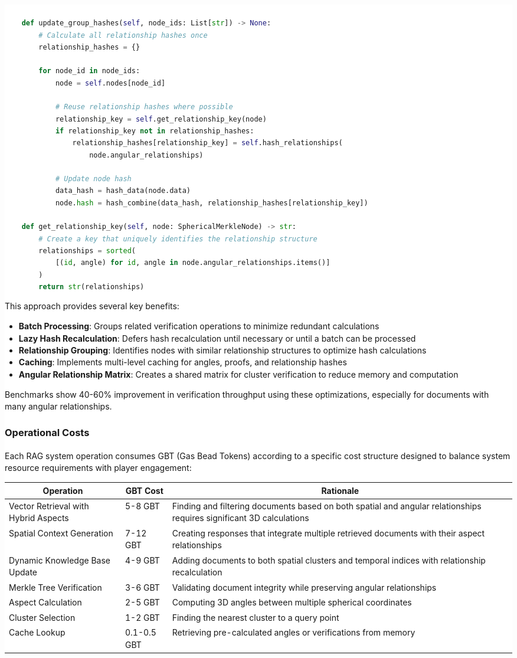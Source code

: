 ```python
        
    def update_group_hashes(self, node_ids: List[str]) -> None:
        # Calculate all relationship hashes once
        relationship_hashes = {}
        
        for node_id in node_ids:
            node = self.nodes[node_id]
            
            # Reuse relationship hashes where possible
            relationship_key = self.get_relationship_key(node)
            if relationship_key not in relationship_hashes:
                relationship_hashes[relationship_key] = self.hash_relationships(
                    node.angular_relationships)
                
            # Update node hash
            data_hash = hash_data(node.data)
            node.hash = hash_combine(data_hash, relationship_hashes[relationship_key])
            
    def get_relationship_key(self, node: SphericalMerkleNode) -> str:
        # Create a key that uniquely identifies the relationship structure
        relationships = sorted(
            [(id, angle) for id, angle in node.angular_relationships.items()]
        )
        return str(relationships)
```

This approach provides several key benefits:

- **Batch Processing**: Groups related verification operations to minimize redundant calculations
- **Lazy Hash Recalculation**: Defers hash recalculation until necessary or until a batch can be processed
- **Relationship Grouping**: Identifies nodes with similar relationship structures to optimize hash calculations
- **Caching**: Implements multi-level caching for angles, proofs, and relationship hashes
- **Angular Relationship Matrix**: Creates a shared matrix for cluster verification to reduce memory and computation

Benchmarks show 40-60% improvement in verification throughput using these optimizations, especially for documents with many angular relationships.

### Operational Costs

Each RAG system operation consumes GBT (Gas Bead Tokens) according to a specific cost structure designed to balance system resource requirements with player engagement:

| Operation | GBT Cost | Rationale |
|-----------|----------|-------------|
| Vector Retrieval with Hybrid Aspects | 5-8 GBT | Finding and filtering documents based on both spatial and angular relationships requires significant 3D calculations |
| Spatial Context Generation | 7-12 GBT | Creating responses that integrate multiple retrieved documents with their aspect relationships |
| Dynamic Knowledge Base Update | 4-9 GBT | Adding documents to both spatial clusters and temporal indices with relationship recalculation |
| Merkle Tree Verification | 3-6 GBT | Validating document integrity while preserving angular relationships |
| Aspect Calculation | 2-5 GBT | Computing 3D angles between multiple spherical coordinates |
| Cluster Selection | 1-2 GBT | Finding the nearest cluster to a query point |
| Cache Lookup | 0.1-0.5 GBT | Retrieving pre-calculated angles or verifications from memory |
